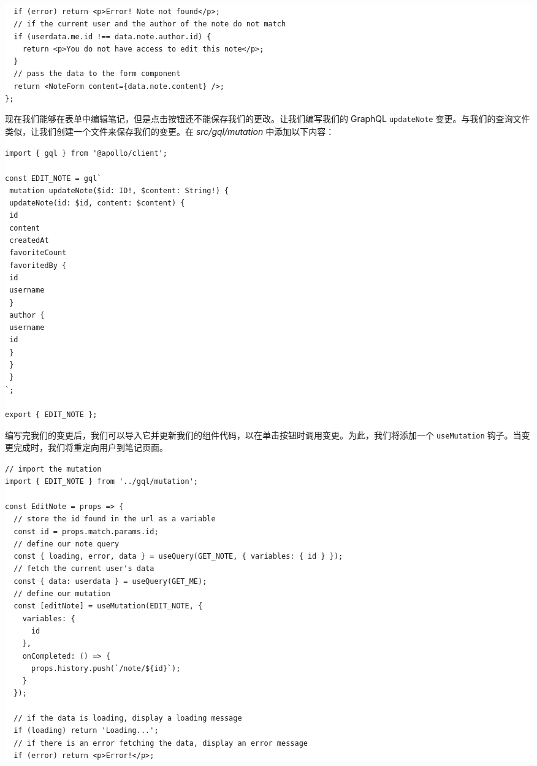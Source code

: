 ```
  if (error) return <p>Error! Note not found</p>;
  // if the current user and the author of the note do not match
  if (userdata.me.id !== data.note.author.id) {
    return <p>You do not have access to edit this note</p>;
  }
  // pass the data to the form component
  return <NoteForm content={data.note.content} />;
};
```

现在我们能够在表单中编辑笔记，但是点击按钮还不能保存我们的更改。让我们编写我们的 GraphQL `updateNote` 变更。与我们的查询文件类似，让我们创建一个文件来保存我们的变更。在 *src/gql/mutation* 中添加以下内容：

```
import { gql } from '@apollo/client';

const EDIT_NOTE = gql`
 mutation updateNote($id: ID!, $content: String!) {
 updateNote(id: $id, content: $content) {
 id
 content
 createdAt
 favoriteCount
 favoritedBy {
 id
 username
 }
 author {
 username
 id
 }
 }
 }
`;

export { EDIT_NOTE };
```

编写完我们的变更后，我们可以导入它并更新我们的组件代码，以在单击按钮时调用变更。为此，我们将添加一个 `useMutation` 钩子。当变更完成时，我们将重定向用户到笔记页面。

```
// import the mutation
import { EDIT_NOTE } from '../gql/mutation';

const EditNote = props => {
  // store the id found in the url as a variable
  const id = props.match.params.id;
  // define our note query
  const { loading, error, data } = useQuery(GET_NOTE, { variables: { id } });
  // fetch the current user's data
  const { data: userdata } = useQuery(GET_ME);
  // define our mutation
  const [editNote] = useMutation(EDIT_NOTE, {
    variables: {
      id
    },
    onCompleted: () => {
      props.history.push(`/note/${id}`);
    }
  });

  // if the data is loading, display a loading message
  if (loading) return 'Loading...';
  // if there is an error fetching the data, display an error message
  if (error) return <p>Error!</p>;
```